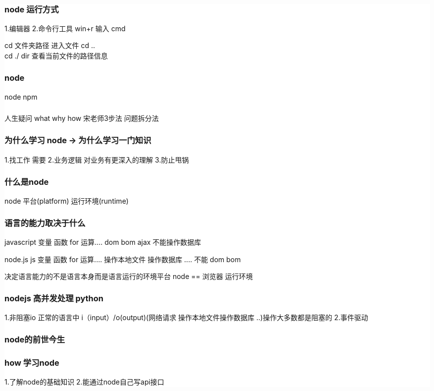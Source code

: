### node 运行方式
1.编辑器 
2.命令行工具 win+r  输入 cmd 

cd  文件夹路径  进入文件
cd  ..     
cd  ./
dir 查看当前文件的路径信息

### node
node 
npm 

### 
人生疑问  what  why  how
宋老师3步法 问题拆分法

### 为什么学习 node  -> 为什么学习一门知识
1.找工作 需要
2.业务逻辑 对业务有更深入的理解
3.防止甩锅
### 什么是node 
node 平台(platform) 运行环境(runtime)
### 语言的能力取决于什么 

javascript
变量 函数 for  运算....
dom
bom
ajax 
不能操作数据库

node.js js
变量 函数 for  运算....
操作本地文件
操作数据库 
....
不能 dom  bom

决定语言能力的不是语言本身而是语言运行的环境平台
node == 浏览器  运行环境

### nodejs  高并发处理  python
1.非阻塞io 正常的语言中 i（input）/o(output)(网络请求 操作本地文件操作数据库 ..)操作大多数都是阻塞的
2.事件驱动

### node的前世今生


### how 学习node
1.了解node的基础知识
2.能通过node自己写api接口
